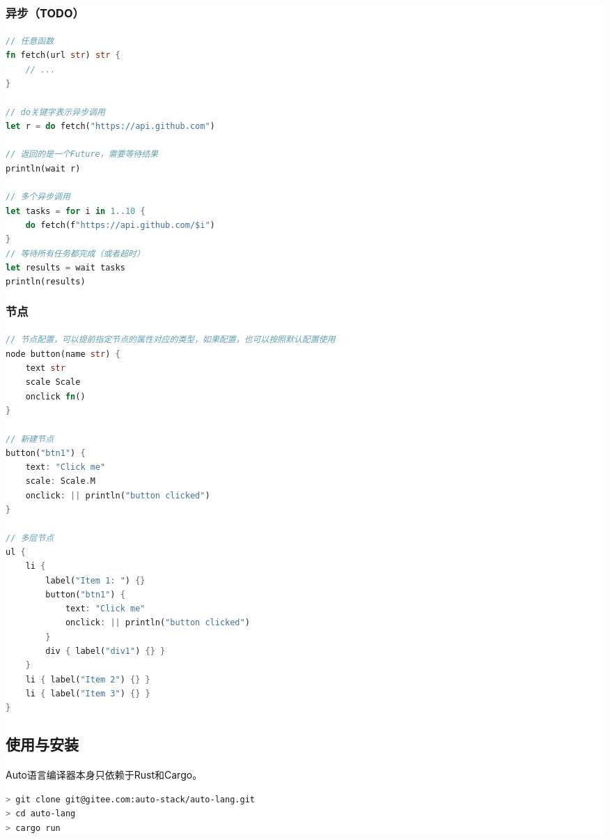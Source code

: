 ### 异步（TODO）

```rust
// 任意函数
fn fetch(url str) str {
    // ...
}

// do关键字表示异步调用
let r = do fetch("https://api.github.com")

// 返回的是一个Future，需要等待结果
println(wait r)

// 多个异步调用
let tasks = for i in 1..10 {
    do fetch(f"https://api.github.com/$i")
}
// 等待所有任务都完成（或者超时）
let results = wait tasks
println(results)
```

### 节点

```rust
// 节点配置，可以提前指定节点的属性对应的类型，如果配置，也可以按照默认配置使用
node button(name str) {
    text str
    scale Scale
    onclick fn()
}

// 新建节点
button("btn1") {
    text: "Click me"
    scale: Scale.M
    onclick: || println("button clicked")
}

// 多层节点
ul {
    li {
        label("Item 1: ") {}
        button("btn1") {
            text: "Click me"
            onclick: || println("button clicked")
        }
        div { label("div1") {} }
    }
    li { label("Item 2") {} }
    li { label("Item 3") {} }
}
```

## 使用与安装

Auto语言编译器本身只依赖于Rust和Cargo。

```bash
> git clone git@gitee.com:auto-stack/auto-lang.git
> cd auto-lang
> cargo run
```
